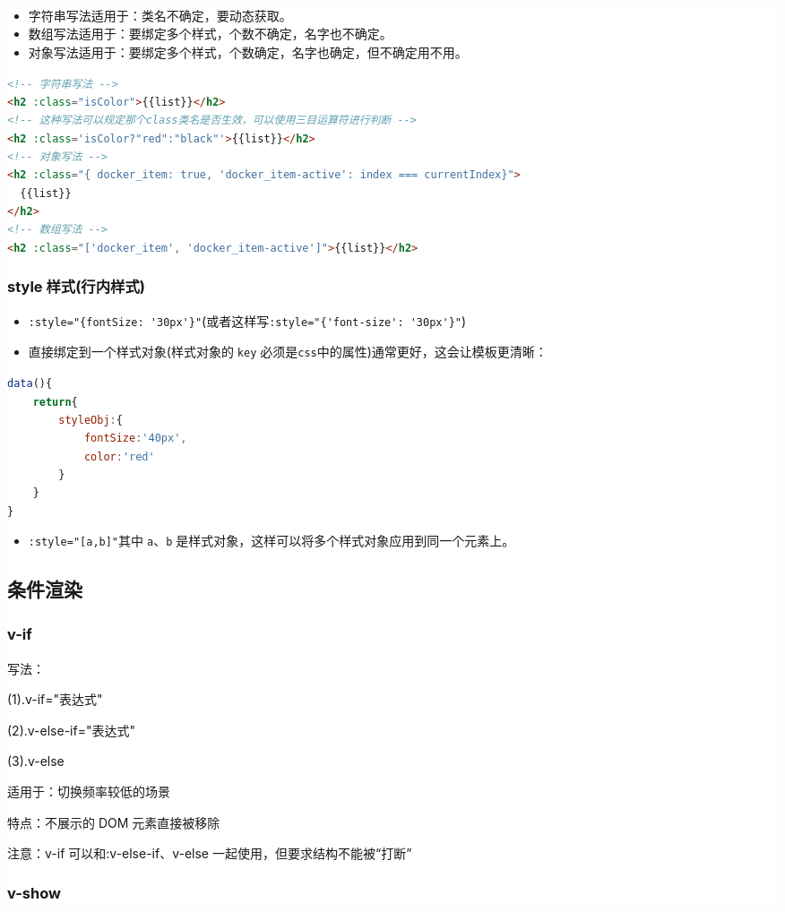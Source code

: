 - 字符串写法适用于：类名不确定，要动态获取。
- 数组写法适用于：要绑定多个样式，个数不确定，名字也不确定。
- 对象写法适用于：要绑定多个样式，个数确定，名字也确定，但不确定用不用。

```html
<!-- 字符串写法 -->
<h2 :class="isColor">{{list}}</h2>
<!-- 这种写法可以规定那个class类名是否生效，可以使用三目运算符进行判断 -->
<h2 :class='isColor?"red":"black"'>{{list}}</h2>
<!-- 对象写法 -->
<h2 :class="{ docker_item: true, 'docker_item-active': index === currentIndex}">
  {{list}}
</h2>
<!-- 数组写法 -->
<h2 :class="['docker_item', 'docker_item-active']">{{list}}</h2>
```

### style 样式(行内样式)

- `:style="{fontSize: '30px'}"`(或者这样写`:style="{'font-size': '30px'}"`)

- 直接绑定到一个样式对象(样式对象的 `key` 必须是`css`中的属性)通常更好，这会让模板更清晰：

```js
data(){
	return{
		styleObj:{
			fontSize:'40px',
			color:'red'
		}
	}
}
```

- `:style="[a,b]"`其中 `a`、`b` 是样式对象，这样可以将多个样式对象应用到同一个元素上。

## 条件渲染

### v-if

写法：

(1).v-if="表达式"

(2).v-else-if="表达式"

(3).v-else

适用于：切换频率较低的场景

特点：不展示的 DOM 元素直接被移除

注意：v-if 可以和:v-else-if、v-else 一起使用，但要求结构不能被“打断”

### v-show
